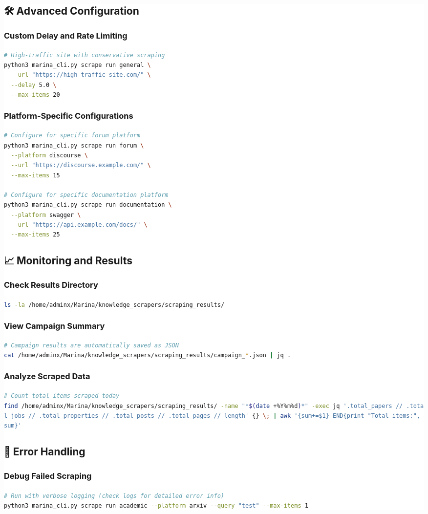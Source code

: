 ## 🛠️ Advanced Configuration

### Custom Delay and Rate Limiting
```bash
# High-traffic site with conservative scraping
python3 marina_cli.py scrape run general \
  --url "https://high-traffic-site.com/" \
  --delay 5.0 \
  --max-items 20
```

### Platform-Specific Configurations
```bash
# Configure for specific forum platform
python3 marina_cli.py scrape run forum \
  --platform discourse \
  --url "https://discourse.example.com/" \
  --max-items 15

# Configure for specific documentation platform  
python3 marina_cli.py scrape run documentation \
  --platform swagger \
  --url "https://api.example.com/docs/" \
  --max-items 25
```

## 📈 Monitoring and Results

### Check Results Directory
```bash
ls -la /home/adminx/Marina/knowledge_scrapers/scraping_results/
```

### View Campaign Summary
```bash
# Campaign results are automatically saved as JSON
cat /home/adminx/Marina/knowledge_scrapers/scraping_results/campaign_*.json | jq .
```

### Analyze Scraped Data
```bash
# Count total items scraped today
find /home/adminx/Marina/knowledge_scrapers/scraping_results/ -name "*$(date +%Y%m%d)*" -exec jq '.total_papers // .total_jobs // .total_properties // .total_posts // .total_pages // length' {} \; | awk '{sum+=$1} END{print "Total items:", sum}'
```

## 🚨 Error Handling

### Debug Failed Scraping
```bash
# Run with verbose logging (check logs for detailed error info)
python3 marina_cli.py scrape run academic --platform arxiv --query "test" --max-items 1
```
